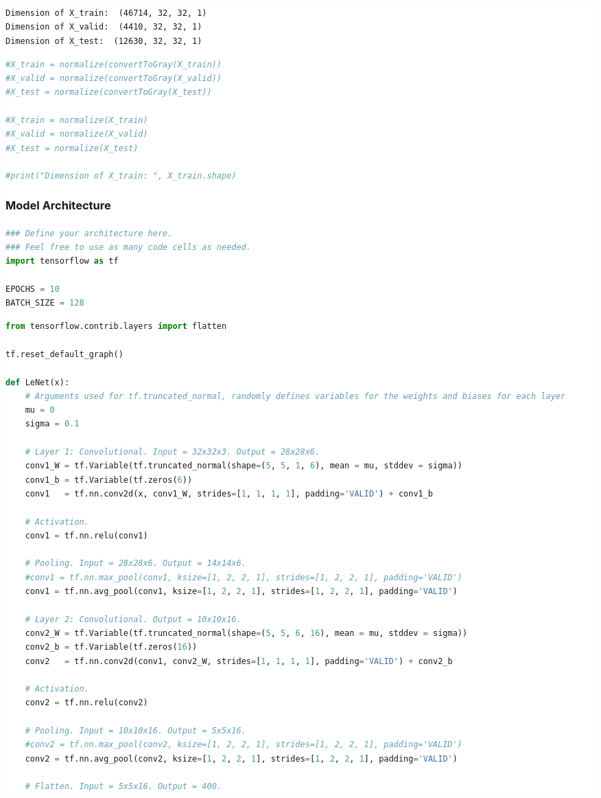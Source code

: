     Dimension of X_train:  (46714, 32, 32, 1)
    Dimension of X_valid:  (4410, 32, 32, 1)
    Dimension of X_test:  (12630, 32, 32, 1)



```python
#X_train = normalize(convertToGray(X_train))
#X_valid = normalize(convertToGray(X_valid))
#X_test = normalize(convertToGray(X_test))  

#X_train = normalize(X_train)
#X_valid = normalize(X_valid)
#X_test = normalize(X_test)  

#print("Dimension of X_train: ", X_train.shape)
```

### Model Architecture


```python
### Define your architecture here.
### Feel free to use as many code cells as needed.
import tensorflow as tf

EPOCHS = 10
BATCH_SIZE = 128
```


```python
from tensorflow.contrib.layers import flatten

tf.reset_default_graph()

def LeNet(x):    
    # Arguments used for tf.truncated_normal, randomly defines variables for the weights and biases for each layer
    mu = 0
    sigma = 0.1
    
    # Layer 1: Convolutional. Input = 32x32x3. Output = 28x28x6.
    conv1_W = tf.Variable(tf.truncated_normal(shape=(5, 5, 1, 6), mean = mu, stddev = sigma))
    conv1_b = tf.Variable(tf.zeros(6))
    conv1   = tf.nn.conv2d(x, conv1_W, strides=[1, 1, 1, 1], padding='VALID') + conv1_b

    # Activation.
    conv1 = tf.nn.relu(conv1)

    # Pooling. Input = 28x28x6. Output = 14x14x6.
    #conv1 = tf.nn.max_pool(conv1, ksize=[1, 2, 2, 1], strides=[1, 2, 2, 1], padding='VALID')
    conv1 = tf.nn.avg_pool(conv1, ksize=[1, 2, 2, 1], strides=[1, 2, 2, 1], padding='VALID')

    # Layer 2: Convolutional. Output = 10x10x16.
    conv2_W = tf.Variable(tf.truncated_normal(shape=(5, 5, 6, 16), mean = mu, stddev = sigma))
    conv2_b = tf.Variable(tf.zeros(16))
    conv2   = tf.nn.conv2d(conv1, conv2_W, strides=[1, 1, 1, 1], padding='VALID') + conv2_b
    
    # Activation.
    conv2 = tf.nn.relu(conv2)

    # Pooling. Input = 10x10x16. Output = 5x5x16.
    #conv2 = tf.nn.max_pool(conv2, ksize=[1, 2, 2, 1], strides=[1, 2, 2, 1], padding='VALID')
    conv2 = tf.nn.avg_pool(conv2, ksize=[1, 2, 2, 1], strides=[1, 2, 2, 1], padding='VALID')

    # Flatten. Input = 5x5x16. Output = 400.
```